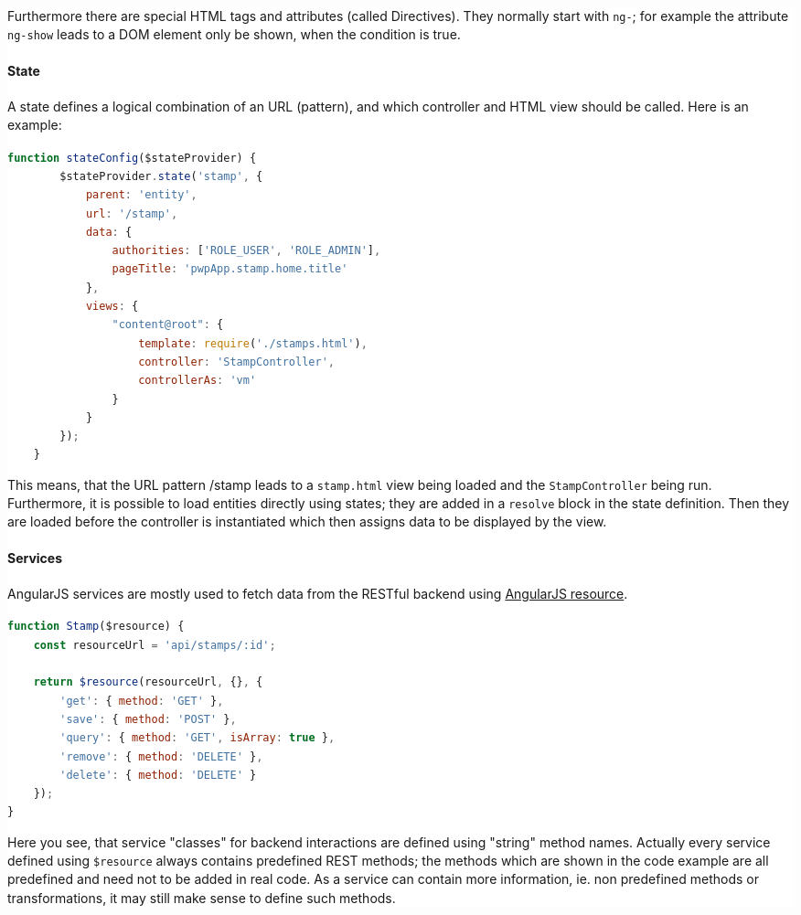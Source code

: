 Furthermore there are special HTML tags and attributes (called Directives). They normally start with `ng-`; for example the attribute `ng-show` leads to a DOM element only be
shown, when the condition is true.
  
#### State
A state defines a logical combination of an URL (pattern), and which controller and HTML view should be called.
Here is an example:
```javascript
function stateConfig($stateProvider) {
        $stateProvider.state('stamp', {
            parent: 'entity',
            url: '/stamp',
            data: {
                authorities: ['ROLE_USER', 'ROLE_ADMIN'],
                pageTitle: 'pwpApp.stamp.home.title'
            },
            views: {
                "content@root": {
                    template: require('./stamps.html'),
                    controller: 'StampController',
                    controllerAs: 'vm'
                }
            }
        });
    }
```

This means, that the URL pattern /stamp leads to a `stamp.html` view being loaded and the `StampController` being run.
Furthermore, it is possible to load entities directly using states; they are added in a `resolve` block in the state definition. Then they are
loaded before the controller is instantiated which then assigns data to be displayed by the view.

#### Services
AngularJS services are mostly used to fetch data from the RESTful backend using [AngularJS resource](https://docs.angularjs.org/api/ngResource/service/$resource).
```javascript
function Stamp($resource) {
    const resourceUrl = 'api/stamps/:id';
    
    return $resource(resourceUrl, {}, {
        'get': { method: 'GET' },
        'save': { method: 'POST' },
        'query': { method: 'GET', isArray: true },
        'remove': { method: 'DELETE' },
        'delete': { method: 'DELETE' }
    });
}
```

Here you see, that service "classes" for backend interactions are defined using "string" method names. Actually every service defined using `$resource` always
contains predefined REST methods; the methods which are shown in the code example are all predefined and need not to be added in real code.
As a service can contain more information, ie. non predefined methods or transformations, it may still make sense to define such methods.
